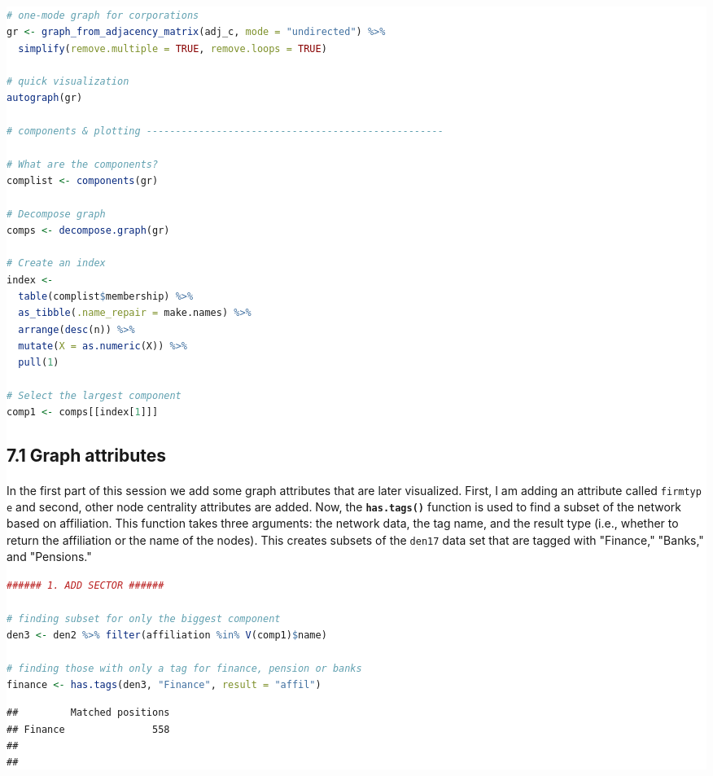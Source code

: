 ```r
# one-mode graph for corporations
gr <- graph_from_adjacency_matrix(adj_c, mode = "undirected") %>% 
  simplify(remove.multiple = TRUE, remove.loops = TRUE)

# quick visualization 
autograph(gr)

# components & plotting ---------------------------------------------------

# What are the components?
complist <- components(gr)

# Decompose graph
comps <- decompose.graph(gr)

# Create an index
index <- 
  table(complist$membership) %>% 
  as_tibble(.name_repair = make.names) %>% 
  arrange(desc(n)) %>% 
  mutate(X = as.numeric(X)) %>% 
  pull(1)

# Select the largest component
comp1 <- comps[[index[1]]] 
```

## 7.1 Graph attributes

In the first part of this session we add some graph attributes that are later visualized. First, I am adding an attribute called `firmtype` and second, other node centrality attributes are added. Now, the **`has.tags()`** function is used to find a subset of the network based on affiliation. This function takes three arguments: the network data, the tag name, and the result type (i.e., whether to return the affiliation or the name of the nodes). This creates subsets of the `den17` data set that are tagged with "Finance," "Banks," and "Pensions."


```r
###### 1. ADD SECTOR ###### 

# finding subset for only the biggest component
den3 <- den2 %>% filter(affiliation %in% V(comp1)$name)

# finding those with only a tag for finance, pension or banks
finance <- has.tags(den3, "Finance", result = "affil")
```

```
##         Matched positions
## Finance               558
## 
## 
```
